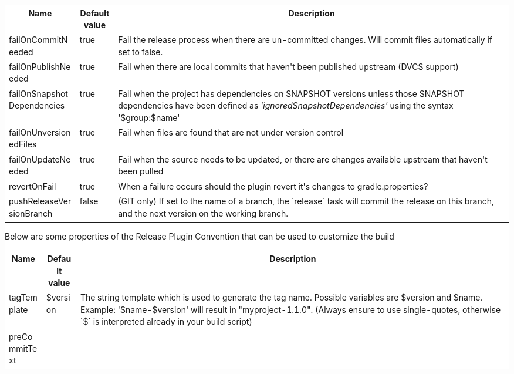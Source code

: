 <table border="0">
	<tr>
		<th>Name</th>
		<th>Default value</th>
		<th>Description</th>
	</tr>
	<tr>
		<td>failOnCommitNeeded</td>
		<td>true</td>
		<td>Fail the release process when there are un-committed changes. Will commit files automatically if set to false.</td>
	</tr>
	<tr>
		<td>failOnPublishNeeded</td>
		<td>true</td>
		<td>Fail when there are local commits that haven't been published upstream (DVCS support)</td>
	</tr>
	<tr>
		<td>failOnSnapshotDependencies</td>
		<td>true</td>
		<td>Fail when the project has dependencies on SNAPSHOT versions unless those SNAPSHOT dependencies have been defined as <i>'ignoredSnapshotDependencies'</i> using the syntax '$group:$name'</td>
	</tr>
	<tr>
		<td>failOnUnversionedFiles</td>
		<td>true</td>
		<td>Fail when files are found that are not under version control</td>
	</tr>
	<tr>
		<td>failOnUpdateNeeded</td>
		<td>true</td>
		<td>Fail when the source needs to be updated, or there are changes available upstream that haven't been pulled</td>
	</tr>
	<tr>
		<td>revertOnFail</td>
		<td>true</td>
		<td>When a failure occurs should the plugin revert it's changes to gradle.properties?</td>
	</tr>
	<tr>
		<td>pushReleaseVersionBranch</td>
		<td>false</td>
		<td>(GIT only) If set to the name of a branch, the `release` task will commit the release on this branch, and the next version on the working branch.</td>
	</tr>
</table>

Below are some properties of the Release Plugin Convention that can be used to customize the build<br>
<table>
	<tr>
		<th>Name</th>
		<th>Default value</th>
		<th>Description</th>
	</tr>
	<tr>
		<td>tagTemplate</td>
		<td>$version</td>
		<td>The string template which is used to generate the tag name. Possible variables are $version and $name. Example: '$name-$version' will result in "myproject-1.1.0". (Always ensure to use single-quotes, otherwise `$` is interpreted already in your build script)</td>
	</tr>
	<tr>
		<td>preCommitText</td>